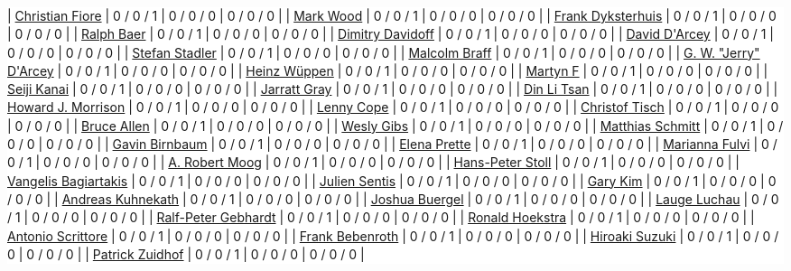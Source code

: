 | [Christian Fiore](https://recommend.games/#/?designer=6076) | 0 / 0 / 1 | 0 / 0 / 0 | 0 / 0 / 0 |
| [Mark Wood](https://recommend.games/#/?designer=6304) | 0 / 0 / 1 | 0 / 0 / 0 | 0 / 0 / 0 |
| [Frank Dyksterhuis](https://recommend.games/#/?designer=6305) | 0 / 0 / 1 | 0 / 0 / 0 | 0 / 0 / 0 |
| [Ralph Baer](https://recommend.games/#/?designer=6430) | 0 / 0 / 1 | 0 / 0 / 0 | 0 / 0 / 0 |
| [Dimitry Davidoff](https://recommend.games/#/?designer=6959) | 0 / 0 / 1 | 0 / 0 / 0 | 0 / 0 / 0 |
| [David D'Arcey](https://recommend.games/#/?designer=7204) | 0 / 0 / 1 | 0 / 0 / 0 | 0 / 0 / 0 |
| [Stefan Stadler](https://recommend.games/#/?designer=7391) | 0 / 0 / 1 | 0 / 0 / 0 | 0 / 0 / 0 |
| [Malcolm Braff](https://recommend.games/#/?designer=8097) | 0 / 0 / 1 | 0 / 0 / 0 | 0 / 0 / 0 |
| [G. W. "Jerry" D'Arcey](https://recommend.games/#/?designer=8384) | 0 / 0 / 1 | 0 / 0 / 0 | 0 / 0 / 0 |
| [Heinz Wüppen](https://recommend.games/#/?designer=8679) | 0 / 0 / 1 | 0 / 0 / 0 | 0 / 0 / 0 |
| [Martyn F](https://recommend.games/#/?designer=9369) | 0 / 0 / 1 | 0 / 0 / 0 | 0 / 0 / 0 |
| [Seiji Kanai](https://recommend.games/#/?designer=9495) | 0 / 0 / 1 | 0 / 0 / 0 | 0 / 0 / 0 |
| [Jarratt Gray](https://recommend.games/#/?designer=9733) | 0 / 0 / 1 | 0 / 0 / 0 | 0 / 0 / 0 |
| [Din Li Tsan](https://recommend.games/#/?designer=10183) | 0 / 0 / 1 | 0 / 0 / 0 | 0 / 0 / 0 |
| [Howard J. Morrison](https://recommend.games/#/?designer=11050) | 0 / 0 / 1 | 0 / 0 / 0 | 0 / 0 / 0 |
| [Lenny Cope](https://recommend.games/#/?designer=11051) | 0 / 0 / 1 | 0 / 0 / 0 | 0 / 0 / 0 |
| [Christof Tisch](https://recommend.games/#/?designer=11797) | 0 / 0 / 1 | 0 / 0 / 0 | 0 / 0 / 0 |
| [Bruce Allen](https://recommend.games/#/?designer=12461) | 0 / 0 / 1 | 0 / 0 / 0 | 0 / 0 / 0 |
| [Wesly Gibs](https://recommend.games/#/?designer=12705) | 0 / 0 / 1 | 0 / 0 / 0 | 0 / 0 / 0 |
| [Matthias Schmitt](https://recommend.games/#/?designer=12779) | 0 / 0 / 1 | 0 / 0 / 0 | 0 / 0 / 0 |
| [Gavin Birnbaum](https://recommend.games/#/?designer=13391) | 0 / 0 / 1 | 0 / 0 / 0 | 0 / 0 / 0 |
| [Elena Prette](https://recommend.games/#/?designer=20996) | 0 / 0 / 1 | 0 / 0 / 0 | 0 / 0 / 0 |
| [Marianna Fulvi](https://recommend.games/#/?designer=20997) | 0 / 0 / 1 | 0 / 0 / 0 | 0 / 0 / 0 |
| [A. Robert Moog](https://recommend.games/#/?designer=28051) | 0 / 0 / 1 | 0 / 0 / 0 | 0 / 0 / 0 |
| [Hans-Peter Stoll](https://recommend.games/#/?designer=29035) | 0 / 0 / 1 | 0 / 0 / 0 | 0 / 0 / 0 |
| [Vangelis Bagiartakis](https://recommend.games/#/?designer=35005) | 0 / 0 / 1 | 0 / 0 / 0 | 0 / 0 / 0 |
| [Julien Sentis](https://recommend.games/#/?designer=40631) | 0 / 0 / 1 | 0 / 0 / 0 | 0 / 0 / 0 |
| [Gary Kim](https://recommend.games/#/?designer=41794) | 0 / 0 / 1 | 0 / 0 / 0 | 0 / 0 / 0 |
| [Andreas Kuhnekath](https://recommend.games/#/?designer=42256) | 0 / 0 / 1 | 0 / 0 / 0 | 0 / 0 / 0 |
| [Joshua Buergel](https://recommend.games/#/?designer=43202) | 0 / 0 / 1 | 0 / 0 / 0 | 0 / 0 / 0 |
| [Lauge Luchau](https://recommend.games/#/?designer=43874) | 0 / 0 / 1 | 0 / 0 / 0 | 0 / 0 / 0 |
| [Ralf-Peter Gebhardt](https://recommend.games/#/?designer=45564) | 0 / 0 / 1 | 0 / 0 / 0 | 0 / 0 / 0 |
| [Ronald Hoekstra](https://recommend.games/#/?designer=49795) | 0 / 0 / 1 | 0 / 0 / 0 | 0 / 0 / 0 |
| [Antonio Scrittore](https://recommend.games/#/?designer=52026) | 0 / 0 / 1 | 0 / 0 / 0 | 0 / 0 / 0 |
| [Frank Bebenroth](https://recommend.games/#/?designer=57468) | 0 / 0 / 1 | 0 / 0 / 0 | 0 / 0 / 0 |
| [Hiroaki Suzuki](https://recommend.games/#/?designer=59211) | 0 / 0 / 1 | 0 / 0 / 0 | 0 / 0 / 0 |
| [Patrick Zuidhof](https://recommend.games/#/?designer=60012) | 0 / 0 / 1 | 0 / 0 / 0 | 0 / 0 / 0 |